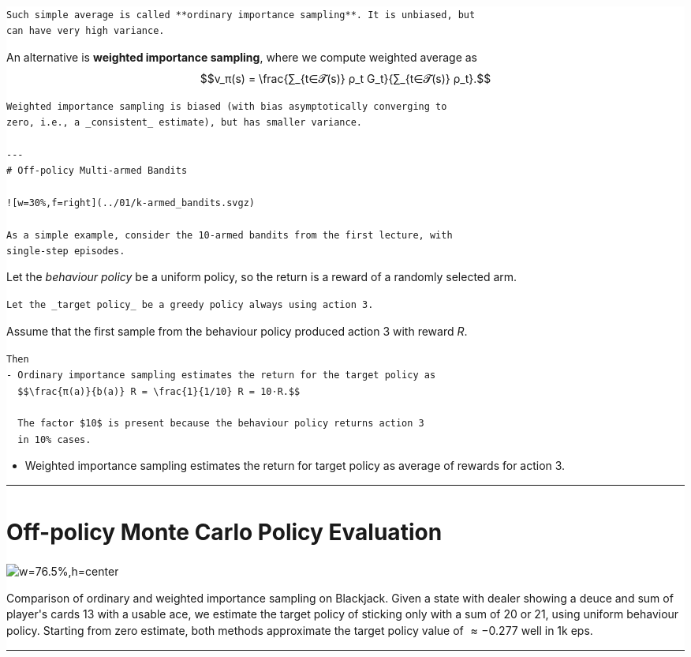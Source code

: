 ~~~
Such simple average is called **ordinary importance sampling**. It is unbiased, but
can have very high variance.

~~~
An alternative is **weighted importance sampling**, where we compute weighted
average as
$$v_π(s) = \frac{∑_{t∈𝓣(s)} ρ_t G_t}{∑_{t∈𝓣(s)} ρ_t}.$$

~~~
Weighted importance sampling is biased (with bias asymptotically converging to
zero, i.e., a _consistent_ estimate), but has smaller variance.

---
# Off-policy Multi-armed Bandits

![w=30%,f=right](../01/k-armed_bandits.svgz)

As a simple example, consider the 10-armed bandits from the first lecture, with
single-step episodes.

~~~
Let the _behaviour policy_ be a uniform policy, so the return is a reward of
a randomly selected arm.

~~~
Let the _target policy_ be a greedy policy always using action 3.

~~~
Assume that the first sample from the behaviour policy produced action 3 with
reward $R$.
~~~
Then
- Ordinary importance sampling estimates the return for the target policy as
  $$\frac{π(a)}{b(a)} R = \frac{1}{1/10} R = 10⋅R.$$

  The factor $10$ is present because the behaviour policy returns action 3
  in 10% cases.

~~~
- Weighted importance sampling estimates the return for target policy as average
  of rewards for action 3.

---
# Off-policy Monte Carlo Policy Evaluation

![w=76.5%,h=center](importance_sampling.svgz)

Comparison of ordinary and weighted importance sampling on Blackjack. Given
a state with dealer showing a deuce and sum of player's cards 13 with a usable
ace, we estimate the target policy of sticking only with a sum of 20 or 21, using
uniform behaviour policy. Starting from zero estimate, both methods approximate
the target policy value of $≈-0.277$ well in 1k eps.

---